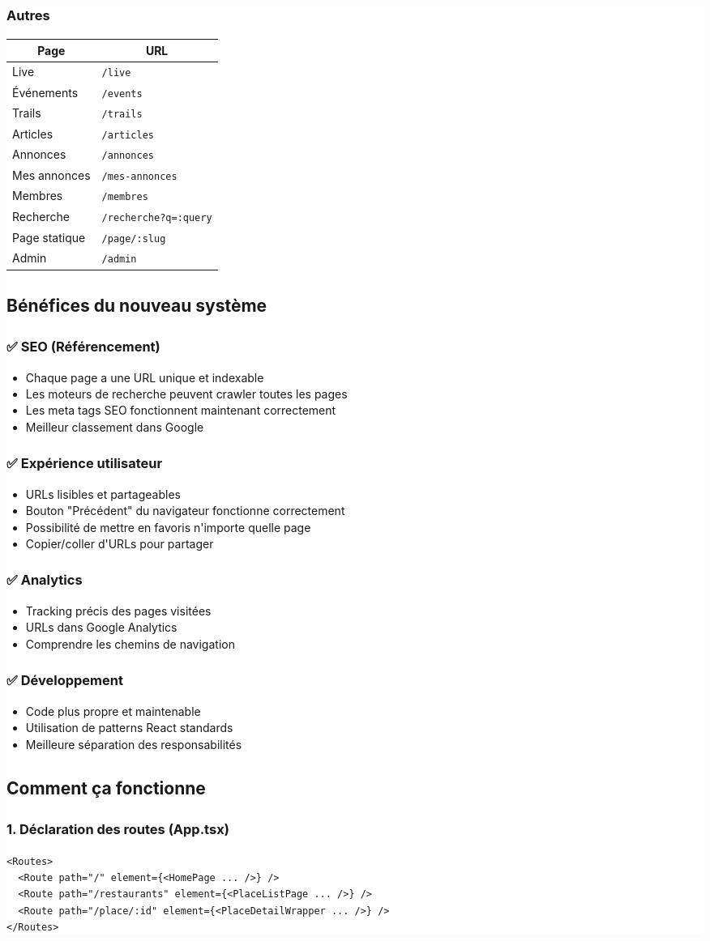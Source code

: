 ### Autres
| Page | URL |
|------|-----|
| Live | `/live` |
| Événements | `/events` |
| Trails | `/trails` |
| Articles | `/articles` |
| Annonces | `/annonces` |
| Mes annonces | `/mes-annonces` |
| Membres | `/membres` |
| Recherche | `/recherche?q=:query` |
| Page statique | `/page/:slug` |
| Admin | `/admin` |

## Bénéfices du nouveau système

### ✅ SEO (Référencement)
- Chaque page a une URL unique et indexable
- Les moteurs de recherche peuvent crawler toutes les pages
- Les meta tags SEO fonctionnent maintenant correctement
- Meilleur classement dans Google

### ✅ Expérience utilisateur
- URLs lisibles et partageables
- Bouton "Précédent" du navigateur fonctionne correctement
- Possibilité de mettre en favoris n'importe quelle page
- Copier/coller d'URLs pour partager

### ✅ Analytics
- Tracking précis des pages visitées
- URLs dans Google Analytics
- Comprendre les chemins de navigation

### ✅ Développement
- Code plus propre et maintenable
- Utilisation de patterns React standards
- Meilleure séparation des responsabilités

## Comment ça fonctionne

### 1. Déclaration des routes (App.tsx)
```tsx
<Routes>
  <Route path="/" element={<HomePage ... />} />
  <Route path="/restaurants" element={<PlaceListPage ... />} />
  <Route path="/place/:id" element={<PlaceDetailWrapper ... />} />
</Routes>
```
